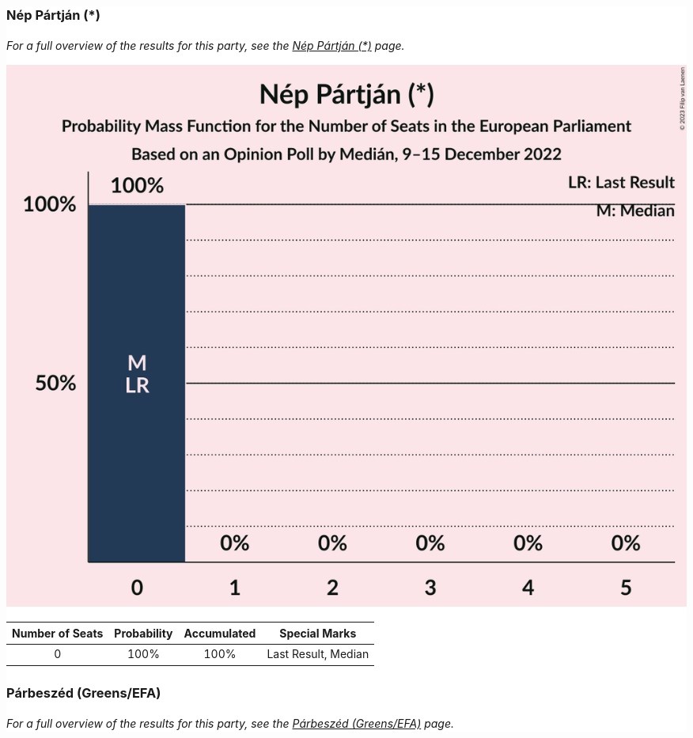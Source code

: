### Nép Pártján (*)

*For a full overview of the results for this party, see the [Nép Pártján (*)](party-néppártján.html) page.*

![Graph with seats probability mass function not yet produced](2022-12-15-Medián-seats-pmf-néppártján.png "Seats Probability Mass Function")

| Number of Seats | Probability | Accumulated | Special Marks |
|:---------------:|:-----------:|:-----------:|:-------------:|
| 0 | 100% | 100% | Last Result, Median |

### Párbeszéd (Greens/EFA)

*For a full overview of the results for this party, see the [Párbeszéd (Greens/EFA)](party-párbeszédgreensefa.html) page.*
